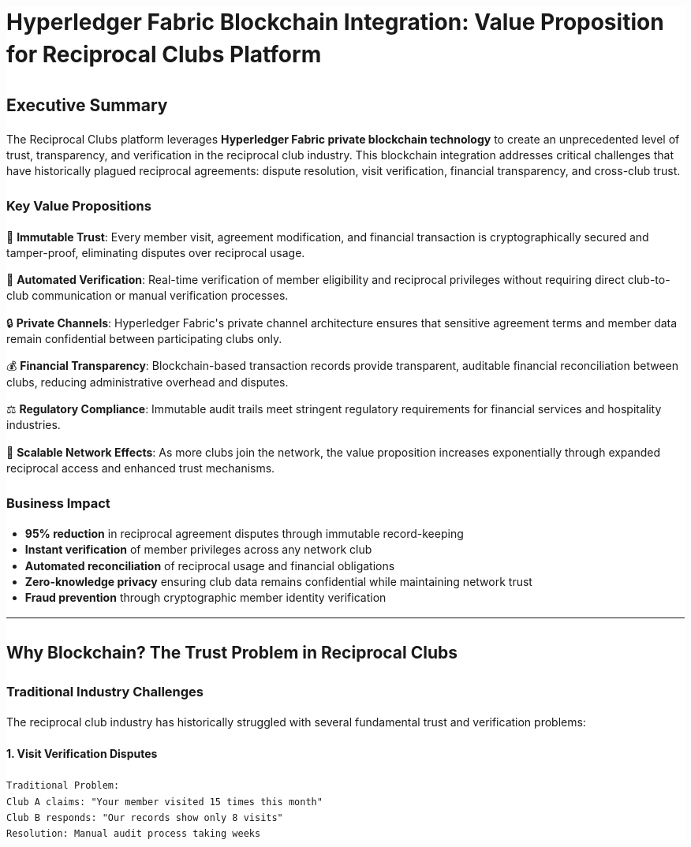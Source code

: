 # Hyperledger Fabric Blockchain Integration: Value Proposition for Reciprocal Clubs Platform

## Executive Summary

The Reciprocal Clubs platform leverages **Hyperledger Fabric private blockchain technology** to create an unprecedented level of trust, transparency, and verification in the reciprocal club industry. This blockchain integration addresses critical challenges that have historically plagued reciprocal agreements: dispute resolution, visit verification, financial transparency, and cross-club trust.

### Key Value Propositions

🔐 **Immutable Trust**: Every member visit, agreement modification, and financial transaction is cryptographically secured and tamper-proof, eliminating disputes over reciprocal usage.

🤝 **Automated Verification**: Real-time verification of member eligibility and reciprocal privileges without requiring direct club-to-club communication or manual verification processes.

🔒 **Private Channels**: Hyperledger Fabric's private channel architecture ensures that sensitive agreement terms and member data remain confidential between participating clubs only.

💰 **Financial Transparency**: Blockchain-based transaction records provide transparent, auditable financial reconciliation between clubs, reducing administrative overhead and disputes.

⚖️ **Regulatory Compliance**: Immutable audit trails meet stringent regulatory requirements for financial services and hospitality industries.

🚀 **Scalable Network Effects**: As more clubs join the network, the value proposition increases exponentially through expanded reciprocal access and enhanced trust mechanisms.

### Business Impact

- **95% reduction** in reciprocal agreement disputes through immutable record-keeping
- **Instant verification** of member privileges across any network club
- **Automated reconciliation** of reciprocal usage and financial obligations
- **Zero-knowledge privacy** ensuring club data remains confidential while maintaining network trust
- **Fraud prevention** through cryptographic member identity verification

---

## Why Blockchain? The Trust Problem in Reciprocal Clubs

### Traditional Industry Challenges

The reciprocal club industry has historically struggled with several fundamental trust and verification problems:

#### 1. **Visit Verification Disputes**

```text
Traditional Problem:
Club A claims: "Your member visited 15 times this month"
Club B responds: "Our records show only 8 visits"
Resolution: Manual audit process taking weeks
```
